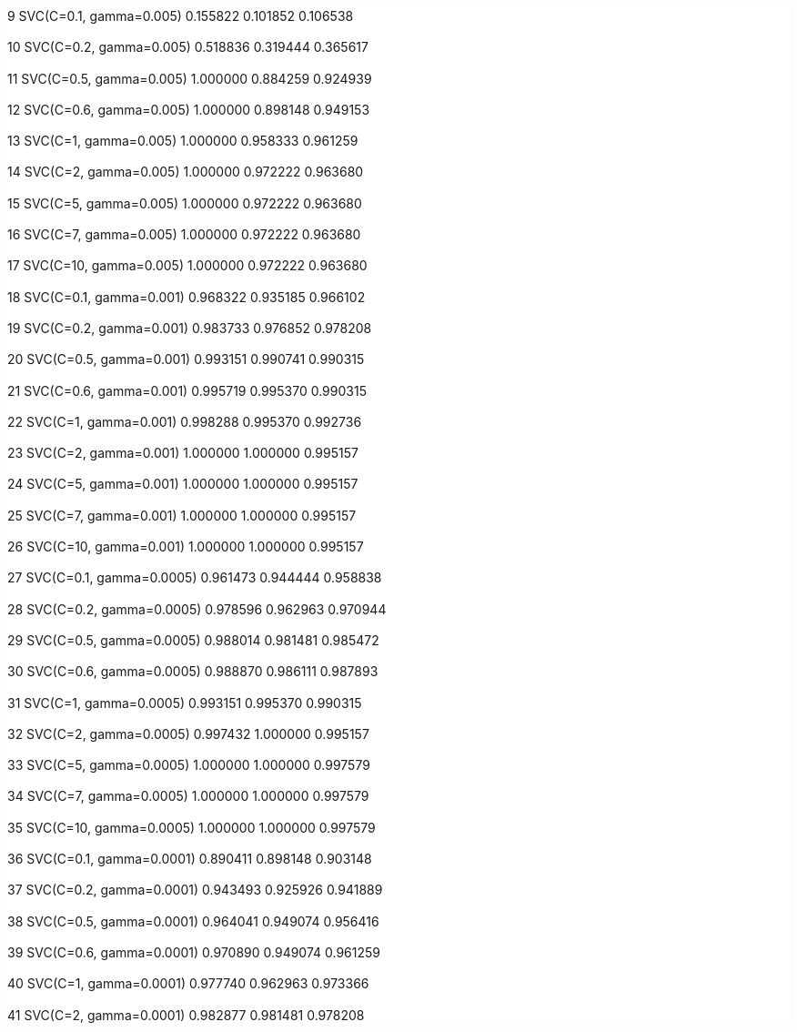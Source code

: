9    SVC(C=0.1, gamma=0.005)        0.155822      0.101852       0.106538

10   SVC(C=0.2, gamma=0.005)        0.518836      0.319444       0.365617

11   SVC(C=0.5, gamma=0.005)        1.000000      0.884259       0.924939

12   SVC(C=0.6, gamma=0.005)        1.000000      0.898148       0.949153

13     SVC(C=1, gamma=0.005)        1.000000      0.958333       0.961259

14     SVC(C=2, gamma=0.005)        1.000000      0.972222       0.963680

15     SVC(C=5, gamma=0.005)        1.000000      0.972222       0.963680

16     SVC(C=7, gamma=0.005)        1.000000      0.972222       0.963680

17    SVC(C=10, gamma=0.005)        1.000000      0.972222       0.963680

18   SVC(C=0.1, gamma=0.001)        0.968322      0.935185       0.966102

19   SVC(C=0.2, gamma=0.001)        0.983733      0.976852       0.978208

20   SVC(C=0.5, gamma=0.001)        0.993151      0.990741       0.990315

21   SVC(C=0.6, gamma=0.001)        0.995719      0.995370       0.990315

22     SVC(C=1, gamma=0.001)        0.998288      0.995370       0.992736

23     SVC(C=2, gamma=0.001)        1.000000      1.000000       0.995157

24     SVC(C=5, gamma=0.001)        1.000000      1.000000       0.995157

25     SVC(C=7, gamma=0.001)        1.000000      1.000000       0.995157

26    SVC(C=10, gamma=0.001)        1.000000      1.000000       0.995157

27  SVC(C=0.1, gamma=0.0005)        0.961473      0.944444       0.958838

28  SVC(C=0.2, gamma=0.0005)        0.978596      0.962963       0.970944

29  SVC(C=0.5, gamma=0.0005)        0.988014      0.981481       0.985472

30  SVC(C=0.6, gamma=0.0005)        0.988870      0.986111       0.987893

31    SVC(C=1, gamma=0.0005)        0.993151      0.995370       0.990315

32    SVC(C=2, gamma=0.0005)        0.997432      1.000000       0.995157

33    SVC(C=5, gamma=0.0005)        1.000000      1.000000       0.997579

34    SVC(C=7, gamma=0.0005)        1.000000      1.000000       0.997579

35   SVC(C=10, gamma=0.0005)        1.000000      1.000000       0.997579

36  SVC(C=0.1, gamma=0.0001)        0.890411      0.898148       0.903148

37  SVC(C=0.2, gamma=0.0001)        0.943493      0.925926       0.941889

38  SVC(C=0.5, gamma=0.0001)        0.964041      0.949074       0.956416

39  SVC(C=0.6, gamma=0.0001)        0.970890      0.949074       0.961259

40    SVC(C=1, gamma=0.0001)        0.977740      0.962963       0.973366

41    SVC(C=2, gamma=0.0001)        0.982877      0.981481       0.978208
